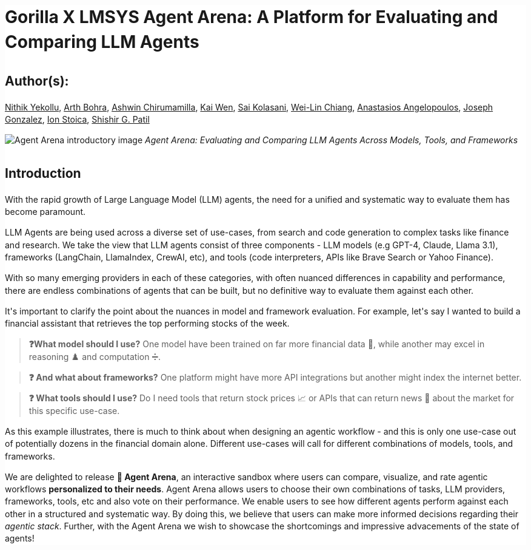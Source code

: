 
# Gorilla X LMSYS Agent Arena: A Platform for Evaluating and Comparing LLM Agents

## Author(s):
[Nithik Yekollu](https://www.linkedin.com/in/nithik-yekollu-7298671a8/), [Arth Bohra](https://www.linkedin.com/in/arthbohra/), [Ashwin Chirumamilla](https://www.linkedin.com/in/ashwin-chirumamilla-91103b1b5/), [Kai Wen](https://www.linkedin.com/in/kaiwen129/), [Sai Kolasani](https://www.linkedin.com/in/saikolasani/), [Wei-Lin Chiang](https://infwinston.github.io/), [Anastasios Angelopoulos](https://people.eecs.berkeley.edu/~angelopoulos/), [Joseph Gonzalez](https://people.eecs.berkeley.edu/~jegonzal/), [Ion Stoica](https://people.eecs.berkeley.edu/~istoica/), [Shishir G. Patil](https://people.eecs.berkeley.edu/~shishirpatil/)

![Agent Arena introductory image](/assets/img/blog/agent-arena/blog_post_14_arena_demo.gif)
*Agent Arena: Evaluating and Comparing LLM Agents Across Models, Tools, and Frameworks*

## Introduction

With the rapid growth of Large Language Model (LLM) agents, the need for a unified and systematic way to evaluate them has become paramount. 

LLM Agents are being used across a diverse set of use-cases, from search and code generation to complex tasks like finance and research. We take the view that LLM agents consist of three components - LLM models (e.g GPT-4, Claude, Llama 3.1), frameworks (LangChain, LlamaIndex, CrewAI, etc), and tools (code interpreters, APIs like Brave Search or Yahoo Finance).

With so many emerging providers in each of these categories, with often nuanced differences in capability and performance, there are endless combinations of agents that can be built, but no definitive way to evaluate them against each other.

It's important to clarify the point about the nuances in model and framework evaluation. For example, let's say I wanted to build a financial assistant that retrieves the top performing stocks of the week.

> **❓What model should I use?** One model have been trained on far more financial data 💸, while another may excel in reasoning ♟️ and computation ➗.

> **❓ And what about frameworks?** One platform might have more API integrations but another might index the internet better.

> **❓ What tools should I use?** Do I need tools that return stock prices 📈 or APIs that can return news 📰 about the market for this specific use-case.

As this example illustrates, there is much to think about when designing an agentic workflow - and this is only one use-case out of potentially dozens in the financial domain alone. Different use-cases will call for different combinations of models, tools, and frameworks.

We are delighted to release **🤖 Agent Arena**, an interactive sandbox where users can compare, visualize, and rate agentic workflows **personalized to their needs**. Agent Arena allows users to choose their own combinations of tasks, LLM providers, frameworks, tools, etc and also vote on their performance. We enable users to see how different agents perform against each other in a structured and systematic way. By doing this, we believe that users can make more informed decisions regarding their *agentic stack*. Further, with the Agent Arena we wish to showcase the shortcomings and impressive advacements of the state of agents!
